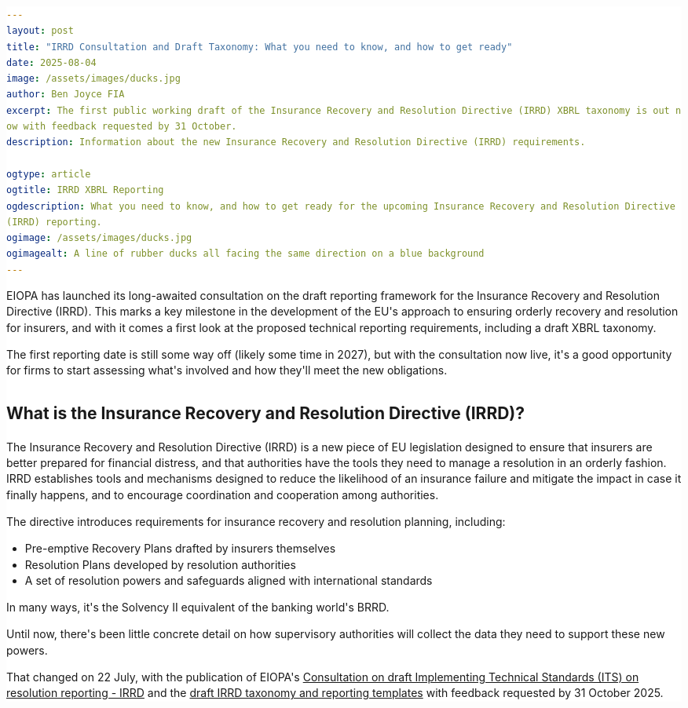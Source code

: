 ```yaml
---
layout: post
title: "IRRD Consultation and Draft Taxonomy: What you need to know, and how to get ready"
date: 2025-08-04
image: /assets/images/ducks.jpg
author: Ben Joyce FIA
excerpt: The first public working draft of the Insurance Recovery and Resolution Directive (IRRD) XBRL taxonomy is out now with feedback requested by 31 October.
description: Information about the new Insurance Recovery and Resolution Directive (IRRD) requirements.

ogtype: article
ogtitle: IRRD XBRL Reporting
ogdescription: What you need to know, and how to get ready for the upcoming Insurance Recovery and Resolution Directive (IRRD) reporting.
ogimage: /assets/images/ducks.jpg
ogimagealt: A line of rubber ducks all facing the same direction on a blue background
---
```


EIOPA has launched its long-awaited consultation on the draft reporting framework for the Insurance Recovery and Resolution Directive (IRRD). This marks a key milestone in the development of the EU's approach to ensuring orderly recovery and resolution for insurers, and with it comes a first look at the proposed technical reporting requirements, including a draft XBRL taxonomy.

The first reporting date is still some way off (likely some time in 2027), but with the consultation now live, it's a good opportunity for firms to start assessing what's involved and how they'll meet the new obligations.

What is the Insurance Recovery and Resolution Directive (IRRD)?
---

The Insurance Recovery and Resolution Directive (IRRD) is a new piece of EU legislation designed to ensure that insurers are better prepared for financial distress, and that authorities have the tools they need to manage a resolution in an orderly fashion. IRRD establishes tools and mechanisms designed to reduce the likelihood of an insurance failure and mitigate the impact in case it finally happens, and to encourage coordination and cooperation among authorities.

The directive introduces requirements for insurance recovery and resolution planning, including:
- Pre-emptive Recovery Plans drafted by insurers themselves
- Resolution Plans developed by resolution authorities
- A set of resolution powers and safeguards aligned with international standards

In many ways, it's the Solvency II equivalent of the banking world's BRRD.

Until now, there's been little concrete detail on how supervisory authorities will collect the data they need to support these new powers.

That changed on 22&nbsp;July, with the publication of EIOPA's [Consultation on draft Implementing Technical Standards (ITS) on resolution reporting - IRRD](https://www.eiopa.europa.eu/consultations/consultation-draft-implementing-technical-standards-its-resolution-reporting-irrd_en) and the [draft IRRD taxonomy and reporting templates](https://www.eiopa.europa.eu/tools-and-data/supervisory-reporting-dpm-and-xbrl_en#the-irrd-data-point-model-and-xbrl-taxonomy) with feedback requested by 31&nbsp;October&nbsp;2025.
